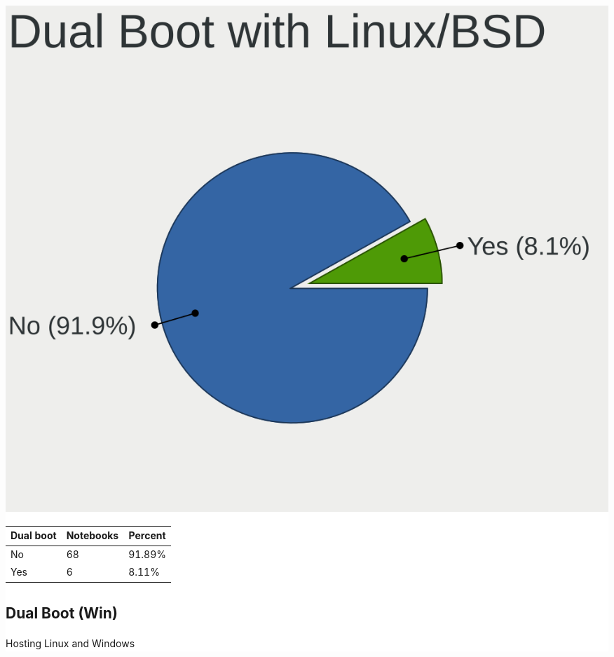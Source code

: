 ![Dual Boot with Linux/BSD](./images/pie_chart/os_dual_boot.svg)


| Dual boot | Notebooks | Percent |
|-----------|-----------|---------|
| No        | 68        | 91.89%  |
| Yes       | 6         | 8.11%   |

Dual Boot (Win)
---------------

Hosting Linux and Windows
